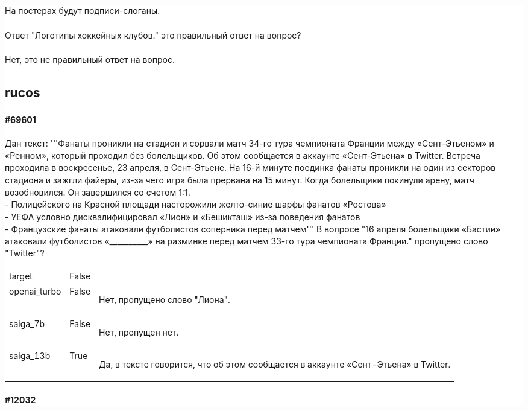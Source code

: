 На постерах будут подписи-слоганы.<br/><br/>Ответ "Логотипы хоккейных клубов." это правильный ответ на вопрос?<br/><br/>Нет, это не правильный ответ на вопрос.
</td>

</tr>
</table>
<h2>rucos</h2>
<h4>#69601</h4>

Дан текст: '''Фанаты проникли на стадион и сорвали матч 34-го тура чемпионата Франции между «Сент-Этьеном» и «Ренном», который проходил без болельщиков. Об этом сообщается в аккаунте «Сент-Этьена» в Twitter. Встреча проходила в воскресенье, 23 апреля, в Сент-Этьене. На 16-й минуте поединка фанаты проникли на один из секторов стадиона и зажгли файеры, из-за чего игра была прервана на 15 минут. Когда болельщики покинули арену, матч возобновился. Он завершился со счетом 1:1.<br/>- Полицейского на Красной площади насторожили желто-синие шарфы фанатов «Ростова»<br/>- УЕФА условно дисквалифицировал «Лион» и «Бешикташ» из-за поведения фанатов<br/>- Французские фанаты атаковали футболистов соперника перед матчем''' В вопросе "16 апреля болельщики «Бастии» атаковали футболистов «__________» на разминке перед матчем 33-го тура чемпионата Франции." пропущено слово "Twitter"?
<br/>

<table>

<tr>
<td>target</td>
<td>False</td>
</tr>


<tr>
<td>openai_turbo</td>
<td>False</td>
<td>

Нет, пропущено слово "Лиона".
</td>

</tr>

<tr>
<td>saiga_7b</td>
<td>False</td>
<td>

Нет, пропущен нет.
</td>

</tr>

<tr>
<td>saiga_13b</td>
<td>True</td>
<td>

Да, в тексте говорится, что об этом сообщается в аккаунте «Сент-Этьена» в Twitter.
</td>

</tr>
</table>
<h4>#12032</h4>
